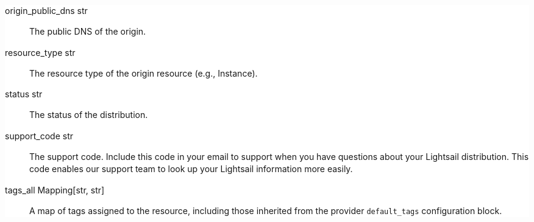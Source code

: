 </dd><dt class="property-"
            title="">
        <span id="origin_public_dns_python">
<a data-swiftype-name="resource-property" data-swiftype-type="text" href="#origin_public_dns_python" style="color: inherit; text-decoration: inherit;">origin_<wbr>public_<wbr>dns</a>
</span>
        <span class="property-indicator"></span>
        <span class="property-type">str</span>
    </dt>
    <dd><p>The public DNS of the origin.</p>
</dd><dt class="property-"
            title="">
        <span id="resource_type_python">
<a data-swiftype-name="resource-property" data-swiftype-type="text" href="#resource_type_python" style="color: inherit; text-decoration: inherit;">resource_<wbr>type</a>
</span>
        <span class="property-indicator"></span>
        <span class="property-type">str</span>
    </dt>
    <dd><p>The resource type of the origin resource (e.g., Instance).</p>
</dd><dt class="property-"
            title="">
        <span id="status_python">
<a data-swiftype-name="resource-property" data-swiftype-type="text" href="#status_python" style="color: inherit; text-decoration: inherit;">status</a>
</span>
        <span class="property-indicator"></span>
        <span class="property-type">str</span>
    </dt>
    <dd><p>The status of the distribution.</p>
</dd><dt class="property-"
            title="">
        <span id="support_code_python">
<a data-swiftype-name="resource-property" data-swiftype-type="text" href="#support_code_python" style="color: inherit; text-decoration: inherit;">support_<wbr>code</a>
</span>
        <span class="property-indicator"></span>
        <span class="property-type">str</span>
    </dt>
    <dd><p>The support code. Include this code in your email to support when you have questions about your Lightsail distribution. This code enables our support team to look up your Lightsail information more easily.</p>
</dd><dt class="property-"
            title="">
        <span id="tags_all_python">
<a data-swiftype-name="resource-property" data-swiftype-type="text" href="#tags_all_python" style="color: inherit; text-decoration: inherit;">tags_<wbr>all</a>
</span>
        <span class="property-indicator"></span>
        <span class="property-type">Mapping[str, str]</span>
    </dt>
    <dd><p>A map of tags assigned to the resource, including those inherited from the provider <code>default_tags</code> configuration block.</p>
</dd></dl>
</pulumi-choosable>
</div>
